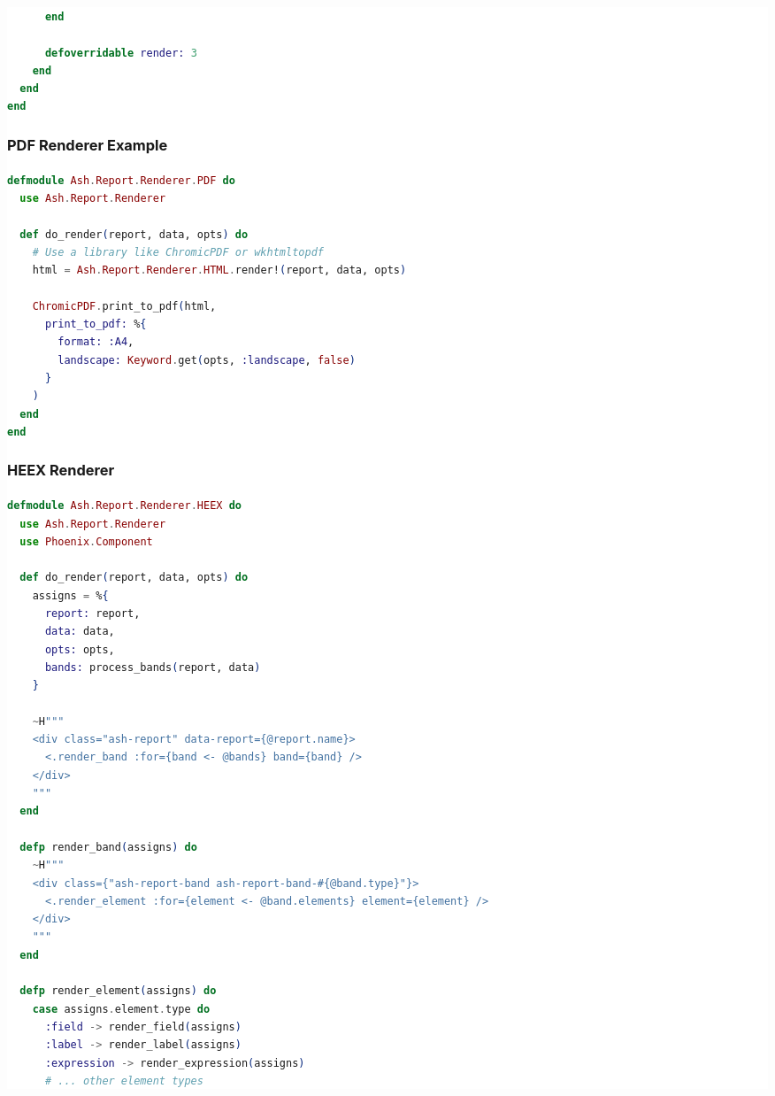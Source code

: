 ```elixir
      end
      
      defoverridable render: 3
    end
  end
end
```

### PDF Renderer Example

```elixir
defmodule Ash.Report.Renderer.PDF do
  use Ash.Report.Renderer
  
  def do_render(report, data, opts) do
    # Use a library like ChromicPDF or wkhtmltopdf
    html = Ash.Report.Renderer.HTML.render!(report, data, opts)
    
    ChromicPDF.print_to_pdf(html,
      print_to_pdf: %{
        format: :A4,
        landscape: Keyword.get(opts, :landscape, false)
      }
    )
  end
end
```

### HEEX Renderer

```elixir
defmodule Ash.Report.Renderer.HEEX do
  use Ash.Report.Renderer
  use Phoenix.Component
  
  def do_render(report, data, opts) do
    assigns = %{
      report: report,
      data: data,
      opts: opts,
      bands: process_bands(report, data)
    }
    
    ~H"""
    <div class="ash-report" data-report={@report.name}>
      <.render_band :for={band <- @bands} band={band} />
    </div>
    """
  end
  
  defp render_band(assigns) do
    ~H"""
    <div class={"ash-report-band ash-report-band-#{@band.type}"}>
      <.render_element :for={element <- @band.elements} element={element} />
    </div>
    """
  end
  
  defp render_element(assigns) do
    case assigns.element.type do
      :field -> render_field(assigns)
      :label -> render_label(assigns)
      :expression -> render_expression(assigns)
      # ... other element types
```